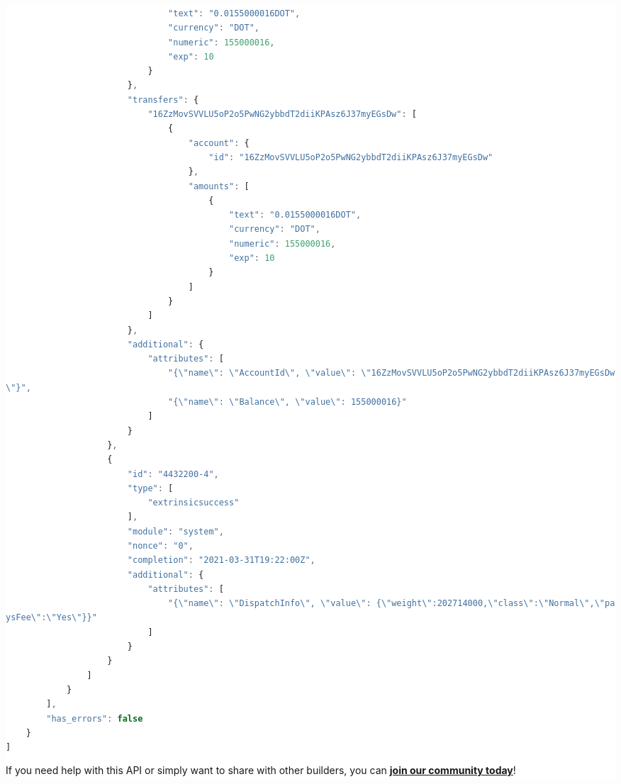 ```javascript
                                "text": "0.0155000016DOT",
                                "currency": "DOT",
                                "numeric": 155000016,
                                "exp": 10
                            }
                        },
                        "transfers": {
                            "16ZzMovSVVLU5oP2o5PwNG2ybbdT2diiKPAsz6J37myEGsDw": [
                                {
                                    "account": {
                                        "id": "16ZzMovSVVLU5oP2o5PwNG2ybbdT2diiKPAsz6J37myEGsDw"
                                    },
                                    "amounts": [
                                        {
                                            "text": "0.0155000016DOT",
                                            "currency": "DOT",
                                            "numeric": 155000016,
                                            "exp": 10
                                        }
                                    ]
                                }
                            ]
                        },
                        "additional": {
                            "attributes": [
                                "{\"name\": \"AccountId\", \"value\": \"16ZzMovSVVLU5oP2o5PwNG2ybbdT2diiKPAsz6J37myEGsDw\"}",
                                "{\"name\": \"Balance\", \"value\": 155000016}"
                            ]
                        }
                    },
                    {
                        "id": "4432200-4",
                        "type": [
                            "extrinsicsuccess"
                        ],
                        "module": "system",
                        "nonce": "0",
                        "completion": "2021-03-31T19:22:00Z",
                        "additional": {
                            "attributes": [
                                "{\"name\": \"DispatchInfo\", \"value\": {\"weight\":202714000,\"class\":\"Normal\",\"paysFee\":\"Yes\"}}"
                            ]
                        }
                    }
                ]
            }
        ],
        "has_errors": false
    }
]
```

If you need help with this API or simply want to share with other builders, you can [**join our community today**](https://discord.gg/fszyM7K)!

